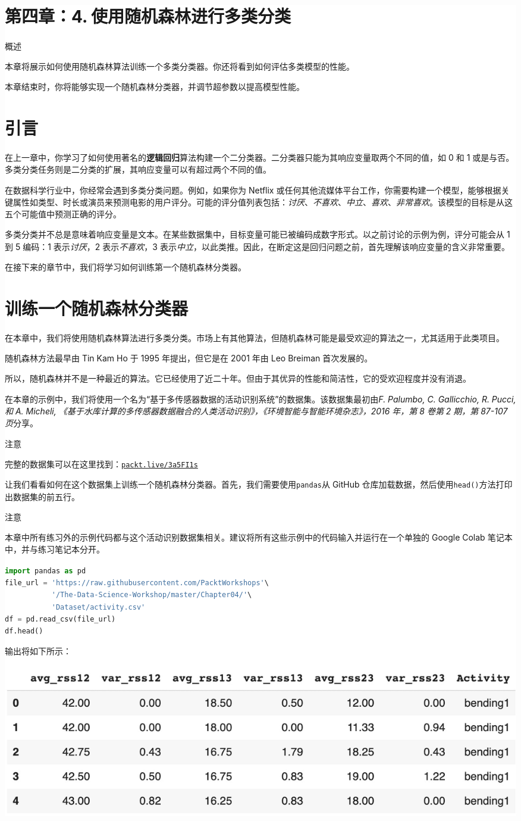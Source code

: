 # 第四章：4\. 使用随机森林进行多类分类

概述

本章将展示如何使用随机森林算法训练一个多类分类器。你还将看到如何评估多类模型的性能。

本章结束时，你将能够实现一个随机森林分类器，并调节超参数以提高模型性能。

# 引言

在上一章中，你学习了如何使用著名的**逻辑回归**算法构建一个二分类器。二分类器只能为其响应变量取两个不同的值，如 0 和 1 或是与否。多类分类任务则是二分类的扩展，其响应变量可以有超过两个不同的值。

在数据科学行业中，你经常会遇到多类分类问题。例如，如果你为 Netflix 或任何其他流媒体平台工作，你需要构建一个模型，能够根据关键属性如类型、时长或演员来预测电影的用户评分。可能的评分值列表包括：*讨厌*、*不喜欢*、*中立*、*喜欢*、*非常喜欢*。该模型的目标是从这五个可能值中预测正确的评分。

多类分类并不总是意味着响应变量是文本。在某些数据集中，目标变量可能已被编码成数字形式。以之前讨论的示例为例，评分可能会从 1 到 5 编码：1 表示*讨厌*，2 表示*不喜欢*，3 表示*中立*，以此类推。因此，在断定这是回归问题之前，首先理解该响应变量的含义非常重要。

在接下来的章节中，我们将学习如何训练第一个随机森林分类器。

# 训练一个随机森林分类器

在本章中，我们将使用随机森林算法进行多类分类。市场上有其他算法，但随机森林可能是最受欢迎的算法之一，尤其适用于此类项目。

随机森林方法最早由 Tin Kam Ho 于 1995 年提出，但它是在 2001 年由 Leo Breiman 首次发展的。

所以，随机森林并不是一种最近的算法。它已经使用了近二十年。但由于其优异的性能和简洁性，它的受欢迎程度并没有消退。

在本章的示例中，我们将使用一个名为“基于多传感器数据的活动识别系统”的数据集。该数据集最初由*F. Palumbo, C. Gallicchio, R. Pucci, 和 A. Micheli, 《基于水库计算的多传感器数据融合的人类活动识别》，《环境智能与智能环境杂志》，2016 年，第 8 卷第 2 期，第 87-107 页*分享。

注意

完整的数据集可以在这里找到：[`packt.live/3a5FI1s`](https://packt.live/3a5FI1s%20)

让我们看看如何在这个数据集上训练一个随机森林分类器。首先，我们需要使用`pandas`从 GitHub 仓库加载数据，然后使用`head()`方法打印出数据集的前五行。

注意

本章中所有练习外的示例代码都与这个活动识别数据集相关。建议将所有这些示例中的代码输入并运行在一个单独的 Google Colab 笔记本中，并与练习笔记本分开。

```py
import pandas as pd
file_url = 'https://raw.githubusercontent.com/PacktWorkshops'\
           '/The-Data-Science-Workshop/master/Chapter04/'\
           'Dataset/activity.csv'
df = pd.read_csv(file_url)
df.head()
```

输出将如下所示：

![图 4.1：数据集的前五行](img/B15019_04_01.jpg)

